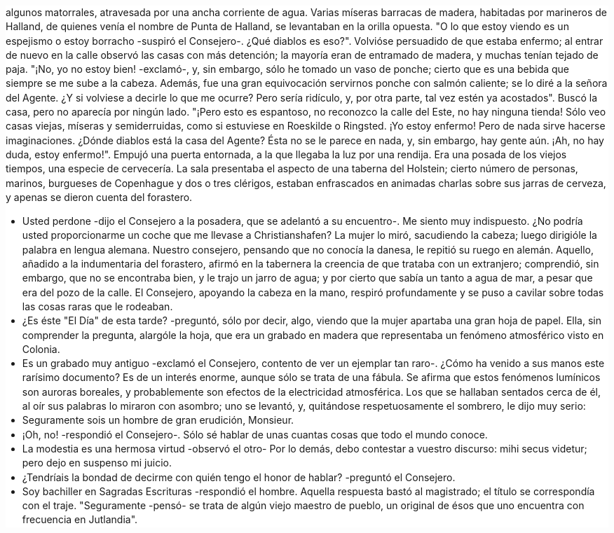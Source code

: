 algunos matorrales, atravesada por una ancha corriente de agua. Varias
míseras barracas de madera, habitadas por marineros de Halland, de
quienes venía el nombre de Punta de Halland, se levantaban en la orilla
opuesta.
"O lo que estoy viendo es un espejismo o estoy borracho -suspiró el
Consejero-. ¿Qué diablos es eso?".
Volvióse persuadido de que estaba enfermo; al entrar de nuevo en la
calle observó las casas con más detención; la mayoría eran de entramado
de madera, y muchas tenían tejado de paja.
"¡No, yo no estoy bien! -exclamó-, y, sin embargo, sólo he tomado un
vaso de ponche; cierto que es una bebida que siempre se me sube a la
cabeza. Además, fue una gran equivocación servirnos ponche con salmón
caliente; se lo diré a la señora del Agente. ¿Y si volviese a decirle lo
que me ocurre? Pero sería ridículo, y, por otra parte, tal vez estén ya
acostados".
Buscó la casa, pero no aparecía por ningún lado.
"¡Pero esto es espantoso, no reconozco la calle del Este, no hay
ninguna tienda! Sólo veo casas viejas, míseras y semiderruidas, como si
estuviese en Roeskilde o Ringsted. ¡Yo estoy enfermo! Pero de nada sirve
hacerse imaginaciones. ¿Dónde diablos está la casa del Agente? Ésta no
se le parece en nada, y, sin embargo, hay gente aún. ¡Ah, no hay duda,
estoy enfermo!".
Empujó una puerta entornada, a la que llegaba la luz por una rendija.
Era una posada de los viejos tiempos, una especie de cervecería. La sala
presentaba el aspecto de una taberna del Holstein; cierto número de
personas, marinos, burgueses de Copenhague y dos o tres clérigos,
estaban enfrascados en animadas charlas sobre sus jarras de cerveza, y
apenas se dieron cuenta del forastero.
- Usted perdone -dijo el Consejero a la posadera, que se adelantó a su
encuentro-. Me siento muy indispuesto. ¿No podría usted proporcionarme
un coche que me llevase a Christianshafen? La mujer lo miró, sacudiendo
la cabeza; luego dirigióle la palabra en lengua alemana. Nuestro
consejero, pensando que no conocía la danesa, le repitió su ruego en
alemán. Aquello, añadido a la indumentaria del forastero, afirmó en la
tabernera la creencia de que trataba con un extranjero; comprendió, sin
embargo, que no se encontraba bien, y le trajo un jarro de agua; y por
cierto que sabía un tanto a agua de mar, a pesar que era del pozo de la
calle.
El Consejero, apoyando la cabeza en la mano, respiró profundamente y se
puso a cavilar sobre todas las cosas raras que le rodeaban.
- ¿Es éste "El Día" de esta tarde? -preguntó, sólo por decir, algo,
viendo que la mujer apartaba una gran hoja de papel.
Ella, sin comprender la pregunta, alargóle la hoja, que era un grabado
en madera que representaba un fenómeno atmosférico visto en Colonia.
- Es un grabado muy antiguo -exclamó el Consejero, contento de ver un
ejemplar tan raro-. ¿Cómo ha venido a sus manos este rarísimo documento?
Es de un interés enorme, aunque sólo se trata de una fábula. Se afirma
que estos fenómenos lumínicos son auroras boreales, y probablemente son
efectos de la electricidad atmosférica.
Los que se hallaban sentados cerca de él, al oír sus palabras lo miraron
con asombro; uno se levantó, y, quitándose respetuosamente el sombrero,
le dijo muy serio:
- Seguramente sois un hombre de gran erudición, Monsieur.
- ¡Oh, no! -respondió el Consejero-. Sólo sé hablar de unas cuantas
cosas que todo el mundo conoce.
- La modestia es una hermosa virtud -observó el otro- Por lo demás, debo
contestar a vuestro discurso: mihi secus videtur; pero dejo en suspenso
mi juicio.
- ¿Tendríais la bondad de decirme con quién tengo el honor de hablar?
-preguntó el Consejero.
- Soy bachiller en Sagradas Escrituras -respondió el hombre.
Aquella respuesta bastó al magistrado; el título se correspondía con el
traje. "Seguramente -pensó- se trata de algún viejo maestro de pueblo,
un original de ésos que uno encuentra con frecuencia en Jutlandia".